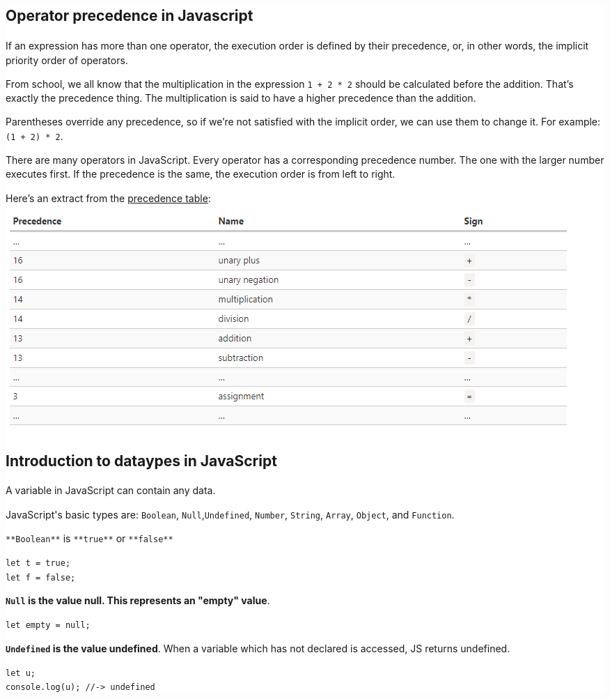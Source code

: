 Operator precedence in Javascript
--------------------------------

If an expression has more than one operator, the execution order is defined by their precedence, or, in other words, the implicit priority order of operators.

From school, we all know that the multiplication in the expression `1 + 2 * 2` should be calculated before the addition. That’s exactly the precedence thing. The multiplication is said to have a higher precedence than the addition.

Parentheses override any precedence, so if we’re not satisfied with the implicit order, we can use them to change it. For example: `(1 + 2) * 2`.

There are many operators in JavaScript. Every operator has a corresponding precedence number. The one with the larger number executes first. If the precedence is the same, the execution order is from left to right.

Here’s an extract from the [precedence table](https://developer.mozilla.org/en-US/docs/Web/JavaScript/Reference/Operators/Operator_Precedence):

![operators_precedence](./operators_precedence.png)


Introduction to dataypes in JavaScript
--------------------------------

A variable in JavaScript can contain any data. 

JavaScript's basic types are: `Boolean`, `Null`,`Undefined`, `Number`, `String`, `Array`, `Object`, and `Function`.

`**Boolean**` is `**true**` or `**false**`

```
let t = true;
let f = false;
```

**`Null` is the value null. This represents an "empty" value**.
```
let empty = null;
```
**`Undefined` is the value undefined**.
When a variable which has not declared is accessed, JS returns undefined.
```
let u;
console.log(u); //-> undefined
```
